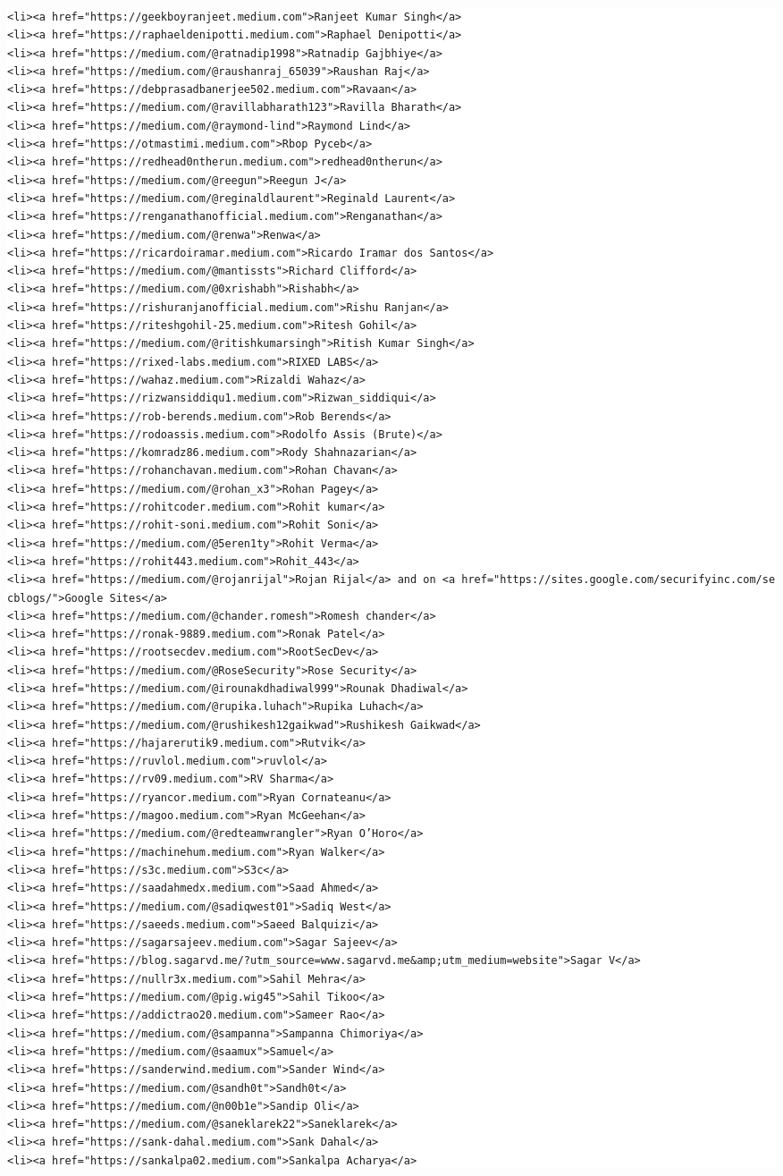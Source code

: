     <li><a href="https://geekboyranjeet.medium.com">Ranjeet Kumar Singh</a>
    <li><a href="https://raphaeldenipotti.medium.com">Raphael Denipotti</a>
    <li><a href="https://medium.com/@ratnadip1998">Ratnadip Gajbhiye</a>
    <li><a href="https://medium.com/@raushanraj_65039">Raushan Raj</a>
    <li><a href="https://debprasadbanerjee502.medium.com">Ravaan</a>
    <li><a href="https://medium.com/@ravillabharath123">Ravilla Bharath</a>
    <li><a href="https://medium.com/@raymond-lind">Raymond Lind</a>
    <li><a href="https://otmastimi.medium.com">Rbop Pyceb</a>
    <li><a href="https://redhead0ntherun.medium.com">redhead0ntherun</a>
    <li><a href="https://medium.com/@reegun">Reegun J</a>
    <li><a href="https://medium.com/@reginaldlaurent">Reginald Laurent</a>
    <li><a href="https://renganathanofficial.medium.com">Renganathan</a>
    <li><a href="https://medium.com/@renwa">Renwa</a>
    <li><a href="https://ricardoiramar.medium.com">Ricardo Iramar dos Santos</a>
    <li><a href="https://medium.com/@mantissts">Richard Clifford</a>
    <li><a href="https://medium.com/@0xrishabh">Rishabh</a>
    <li><a href="https://rishuranjanofficial.medium.com">Rishu Ranjan</a>
    <li><a href="https://riteshgohil-25.medium.com">Ritesh Gohil</a>
    <li><a href="https://medium.com/@ritishkumarsingh">Ritish Kumar Singh</a>
    <li><a href="https://rixed-labs.medium.com">RIXED LABS</a>
    <li><a href="https://wahaz.medium.com">Rizaldi Wahaz</a>
    <li><a href="https://rizwansiddiqu1.medium.com">Rizwan_siddiqui</a>
    <li><a href="https://rob-berends.medium.com">Rob Berends</a>
    <li><a href="https://rodoassis.medium.com">Rodolfo Assis (Brute)</a>
    <li><a href="https://komradz86.medium.com">Rody Shahnazarian</a>
    <li><a href="https://rohanchavan.medium.com">Rohan Chavan</a>
    <li><a href="https://medium.com/@rohan_x3">Rohan Pagey</a>
    <li><a href="https://rohitcoder.medium.com">Rohit kumar</a>
    <li><a href="https://rohit-soni.medium.com">Rohit Soni</a>
    <li><a href="https://medium.com/@5eren1ty">Rohit Verma</a>
    <li><a href="https://rohit443.medium.com">Rohit_443</a>
    <li><a href="https://medium.com/@rojanrijal">Rojan Rijal</a> and on <a href="https://sites.google.com/securifyinc.com/secblogs/">Google Sites</a>
    <li><a href="https://medium.com/@chander.romesh">Romesh chander</a>
    <li><a href="https://ronak-9889.medium.com">Ronak Patel</a>
    <li><a href="https://rootsecdev.medium.com">RootSecDev</a>
    <li><a href="https://medium.com/@RoseSecurity">Rose Security</a>
    <li><a href="https://medium.com/@irounakdhadiwal999">Rounak Dhadiwal</a>
    <li><a href="https://medium.com/@rupika.luhach">Rupika Luhach</a>
    <li><a href="https://medium.com/@rushikesh12gaikwad">Rushikesh Gaikwad</a>
    <li><a href="https://hajarerutik9.medium.com">Rutvik</a>
    <li><a href="https://ruvlol.medium.com">ruvlol</a>
    <li><a href="https://rv09.medium.com">RV Sharma</a>
    <li><a href="https://ryancor.medium.com">Ryan Cornateanu</a>
    <li><a href="https://magoo.medium.com">Ryan McGeehan</a>
    <li><a href="https://medium.com/@redteamwrangler">Ryan O’Horo</a>
    <li><a href="https://machinehum.medium.com">Ryan Walker</a>
    <li><a href="https://s3c.medium.com">S3c</a>
    <li><a href="https://saadahmedx.medium.com">Saad Ahmed</a>
    <li><a href="https://medium.com/@sadiqwest01">Sadiq West</a>
    <li><a href="https://saeeds.medium.com">Saeed Balquizi</a>
    <li><a href="https://sagarsajeev.medium.com">Sagar Sajeev</a>
    <li><a href="https://blog.sagarvd.me/?utm_source=www.sagarvd.me&amp;utm_medium=website">Sagar V</a>
    <li><a href="https://nullr3x.medium.com">Sahil Mehra</a>
    <li><a href="https://medium.com/@pig.wig45">Sahil Tikoo</a>
    <li><a href="https://addictrao20.medium.com">Sameer Rao</a>
    <li><a href="https://medium.com/@sampanna">Sampanna Chimoriya</a>
    <li><a href="https://medium.com/@saamux">Samuel</a>
    <li><a href="https://sanderwind.medium.com">Sander Wind</a>
    <li><a href="https://medium.com/@sandh0t">Sandh0t</a>
    <li><a href="https://medium.com/@n00b1e">Sandip Oli</a>
    <li><a href="https://medium.com/@saneklarek22">Saneklarek</a>
    <li><a href="https://sank-dahal.medium.com">Sank Dahal</a>
    <li><a href="https://sankalpa02.medium.com">Sankalpa Acharya</a>